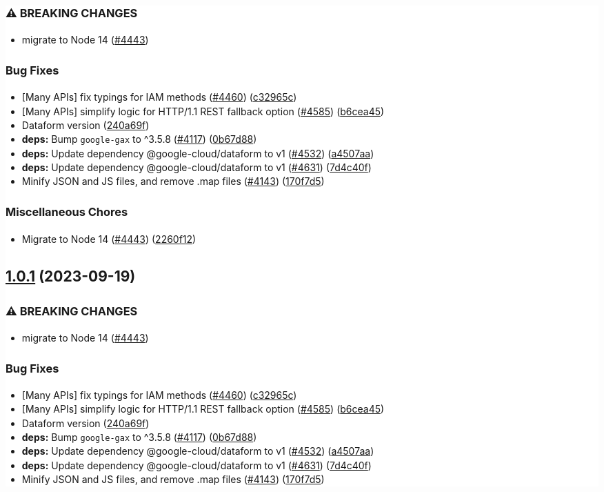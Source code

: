 
### ⚠ BREAKING CHANGES

* migrate to Node 14 ([#4443](https://github.com/googleapis/google-cloud-node/issues/4443))

### Bug Fixes

* [Many APIs] fix typings for IAM methods ([#4460](https://github.com/googleapis/google-cloud-node/issues/4460)) ([c32965c](https://github.com/googleapis/google-cloud-node/commit/c32965c0c4a5975ba37371ecd819d9cffb080aa5))
* [Many APIs] simplify logic for HTTP/1.1 REST fallback option ([#4585](https://github.com/googleapis/google-cloud-node/issues/4585)) ([b6cea45](https://github.com/googleapis/google-cloud-node/commit/b6cea45d03faaa7bd6e5daa36ebd0063a1e1f251))
* Dataform version ([240a69f](https://github.com/googleapis/google-cloud-node/commit/240a69f10d1d5e3fe45169dedfc5f1c2d6492df9))
* **deps:** Bump `google-gax` to ^3.5.8 ([#4117](https://github.com/googleapis/google-cloud-node/issues/4117)) ([0b67d88](https://github.com/googleapis/google-cloud-node/commit/0b67d883963643ce1b4f6d2ccd3e8d37adf6e029))
* **deps:** Update dependency @google-cloud/dataform to v1 ([#4532](https://github.com/googleapis/google-cloud-node/issues/4532)) ([a4507aa](https://github.com/googleapis/google-cloud-node/commit/a4507aa1166832c2d9624cb55879a543f65ec4cb))
* **deps:** Update dependency @google-cloud/dataform to v1 ([#4631](https://github.com/googleapis/google-cloud-node/issues/4631)) ([7d4c40f](https://github.com/googleapis/google-cloud-node/commit/7d4c40ffab7fe98257560f2986acfcb888f15747))
* Minify JSON and JS files, and remove .map files ([#4143](https://github.com/googleapis/google-cloud-node/issues/4143)) ([170f7d5](https://github.com/googleapis/google-cloud-node/commit/170f7d57b8fd344d182a8e758867b8124722eebc))


### Miscellaneous Chores

* Migrate to Node 14 ([#4443](https://github.com/googleapis/google-cloud-node/issues/4443)) ([2260f12](https://github.com/googleapis/google-cloud-node/commit/2260f12543d171bda95345e53475f5f0fdc45770))

## [1.0.1](https://github.com/googleapis/google-cloud-node/compare/dataform-v0.4.1...dataform-v1.0.1) (2023-09-19)


### ⚠ BREAKING CHANGES

* migrate to Node 14 ([#4443](https://github.com/googleapis/google-cloud-node/issues/4443))

### Bug Fixes

* [Many APIs] fix typings for IAM methods ([#4460](https://github.com/googleapis/google-cloud-node/issues/4460)) ([c32965c](https://github.com/googleapis/google-cloud-node/commit/c32965c0c4a5975ba37371ecd819d9cffb080aa5))
* [Many APIs] simplify logic for HTTP/1.1 REST fallback option ([#4585](https://github.com/googleapis/google-cloud-node/issues/4585)) ([b6cea45](https://github.com/googleapis/google-cloud-node/commit/b6cea45d03faaa7bd6e5daa36ebd0063a1e1f251))
* Dataform version ([240a69f](https://github.com/googleapis/google-cloud-node/commit/240a69f10d1d5e3fe45169dedfc5f1c2d6492df9))
* **deps:** Bump `google-gax` to ^3.5.8 ([#4117](https://github.com/googleapis/google-cloud-node/issues/4117)) ([0b67d88](https://github.com/googleapis/google-cloud-node/commit/0b67d883963643ce1b4f6d2ccd3e8d37adf6e029))
* **deps:** Update dependency @google-cloud/dataform to v1 ([#4532](https://github.com/googleapis/google-cloud-node/issues/4532)) ([a4507aa](https://github.com/googleapis/google-cloud-node/commit/a4507aa1166832c2d9624cb55879a543f65ec4cb))
* **deps:** Update dependency @google-cloud/dataform to v1 ([#4631](https://github.com/googleapis/google-cloud-node/issues/4631)) ([7d4c40f](https://github.com/googleapis/google-cloud-node/commit/7d4c40ffab7fe98257560f2986acfcb888f15747))
* Minify JSON and JS files, and remove .map files ([#4143](https://github.com/googleapis/google-cloud-node/issues/4143)) ([170f7d5](https://github.com/googleapis/google-cloud-node/commit/170f7d57b8fd344d182a8e758867b8124722eebc))